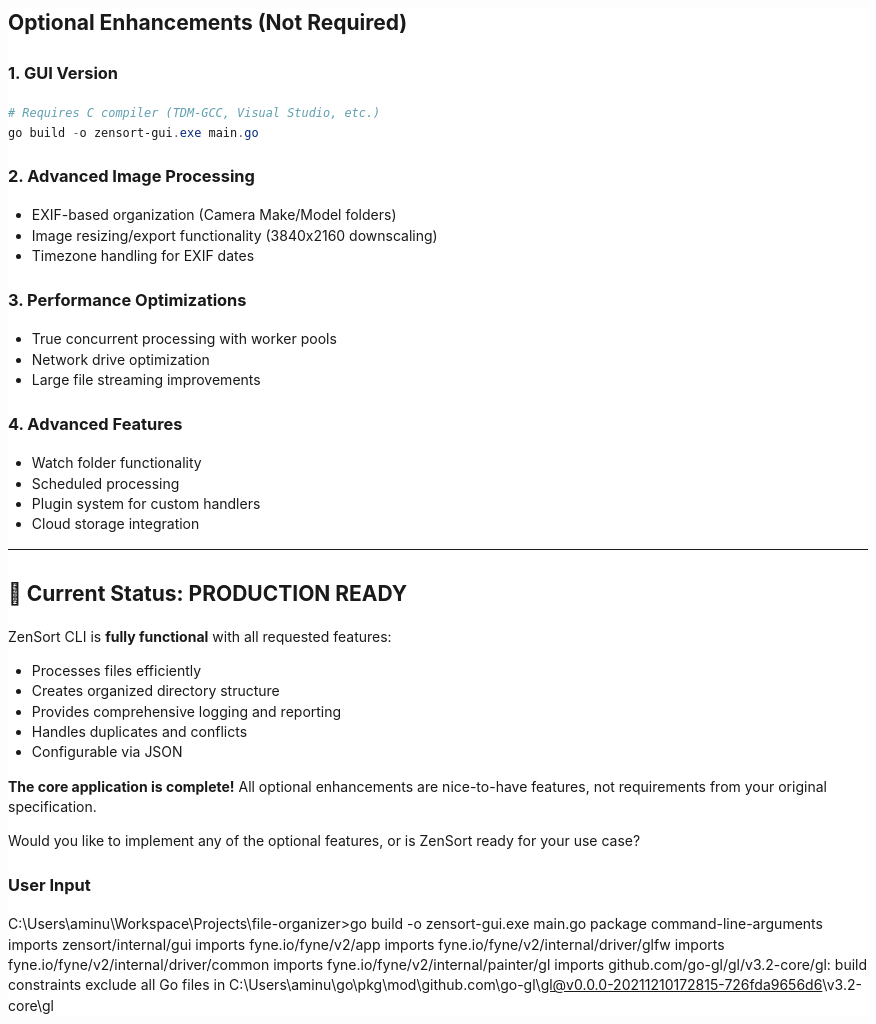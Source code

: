 
## **Optional Enhancements** (Not Required)

### **1. GUI Version** 
```powershell
# Requires C compiler (TDM-GCC, Visual Studio, etc.)
go build -o zensort-gui.exe main.go
```

### **2. Advanced Image Processing**
- EXIF-based organization (Camera Make/Model folders)
- Image resizing/export functionality (3840x2160 downscaling)
- Timezone handling for EXIF dates

### **3. Performance Optimizations**
- True concurrent processing with worker pools
- Network drive optimization
- Large file streaming improvements

### **4. Advanced Features**
- Watch folder functionality
- Scheduled processing
- Plugin system for custom handlers
- Cloud storage integration

---

## **🎉 Current Status: PRODUCTION READY**

ZenSort CLI is **fully functional** with all requested features:
- Processes files efficiently
- Creates organized directory structure  
- Provides comprehensive logging and reporting
- Handles duplicates and conflicts
- Configurable via JSON

**The core application is complete!** All optional enhancements are nice-to-have features, not requirements from your original specification.

Would you like to implement any of the optional features, or is ZenSort ready for your use case?

### User Input

C:\Users\aminu\Workspace\Projects\file-organizer>go build -o zensort-gui.exe main.go
package command-line-arguments
        imports zensort/internal/gui
        imports fyne.io/fyne/v2/app
        imports fyne.io/fyne/v2/internal/driver/glfw
        imports fyne.io/fyne/v2/internal/driver/common
        imports fyne.io/fyne/v2/internal/painter/gl
        imports github.com/go-gl/gl/v3.2-core/gl: build constraints exclude all Go files in C:\Users\aminu\go\pkg\mod\github.com\go-gl\gl@v0.0.0-20211210172815-726fda9656d6\v3.2-core\gl

